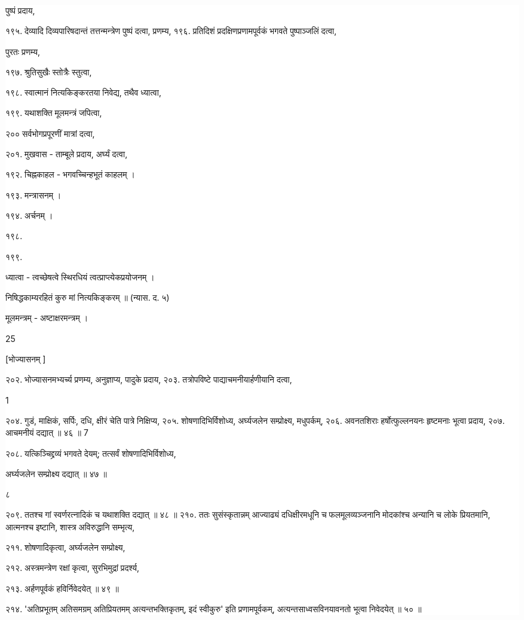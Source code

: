 पुष्पं प्रदाय,

१९५. देव्यादि दिव्यपारिषदान्तं तत्तन्मन्त्रेण पुष्पं दत्वा, प्रणम्य, १९६. प्रतिदिशं प्रदक्षिणप्रणामपूर्वकं भगवते पुष्पाञ्जलिं दत्वा,

पुरतः प्रणम्य,

१९७. श्रुतिसुखैः स्तोत्रैः स्तुत्वा,

१९८. स्वात्मानं नित्यकिङ्करतया निवेद्य, तथैव ध्यात्वा,

१९९. यथाशक्ति मूलमन्त्रं जपित्वा,

२०० सर्वभोगप्रपूरणीं मात्रां दत्वा,

२०१. मुखवास - ताम्बूले प्रदाय, अर्घ्यं दत्वा,

१९२. चिह्नकाहल - भगवच्चिन्हभूतं काहलम् ।

१९३. मन्त्रासनम् ।

१९४. अर्चनम् ।

१९८.

१९९.

ध्यात्वा - त्वच्छेषत्वे स्थिरधियं त्वत्प्राप्त्येकप्रयोजनम् ।

निषिद्धकाम्यरहितं कुरु मां नित्यकिङ्करम् ॥ (न्यास. द. ५)

मूलमन्त्रम् - अष्टाक्षरमन्त्रम् ।



25

[भोज्यासनम् ]

२०२. भोज्यासनमभ्यर्च्य प्रणम्य, अनुज्ञाप्य, पादुके प्रदाय, २०३. तत्रोपविष्टे पाद्याचमनीयार्हणीयानि दत्वा,

1

२०४. गुडं, माक्षिकं, सर्पिः, दधि, क्षीरं चेति पात्रे निक्षिप्य, २०५. शोषणादिभिर्विशोध्य, अर्घ्यजलेन सम्प्रोक्ष्य, मधुपर्कम्, २०६. अवनतशिराः हर्षोत्फुल्लनयनः हृष्टमनाः भूत्वा प्रदाय, २०७. आचमनीयं दद्यात् ॥ ४६ ॥ 7

२०८. यत्किञ्चिद्द्रव्यं भगवते देयम्; तत्सर्वं शोषणादिभिर्विशोध्य,

अर्घ्यजलेन सम्प्रोक्ष्य दद्यात् ॥ ४७ ॥

८

२०९. ततश्च गां स्वर्णरत्नादिकं च यथाशक्ति दद्यात् ॥ ४८ ॥ २१०. ततः सुसंस्कृतान्नम् आज्याढ्यं दधिक्षीरमधूनि च फलमूलव्यञ्जनानि मोदकांश्च अन्यानि च लोके प्रियतमानि, आत्मनश्च इष्टानि, शास्त्र अविरुद्धानि सम्भृत्य,

२११. शोषणादिकृत्वा, अर्घ्यजलेन सम्प्रोक्ष्य,

२१२. अस्त्रमन्त्रेण रक्षां कृत्वा, सुरभिमुद्रां प्रदर्श्य,

२१३. अर्हणपूर्वकं हविर्निवेदयेत् ॥ ४९ ॥

२१४. 'अतिप्रभूतम् अतिसमग्रम् अतिप्रियतमम् अत्यन्तभक्तिकृतम्, इदं स्वीकुरु' इति प्रणामपूर्वकम्, अत्यन्तसाध्वसविनयावनतो भूत्वा निवेदयेत् ॥ ५० ॥
